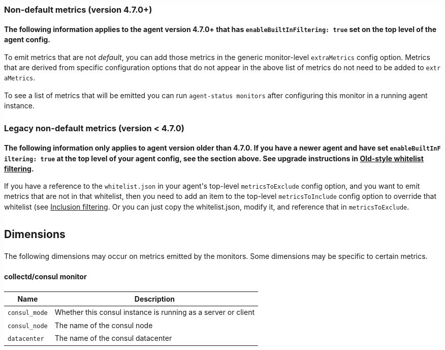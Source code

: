 ### Non-default metrics (version 4.7.0+)

**The following information applies to the agent version 4.7.0+ that has
`enableBuiltInFiltering: true` set on the top level of the agent config.**

To emit metrics that are not _default_, you can add those metrics in the
generic monitor-level `extraMetrics` config option.  Metrics that are derived
from specific configuration options that do not appear in the above list of
metrics do not need to be added to `extraMetrics`.

To see a list of metrics that will be emitted you can run `agent-status
monitors` after configuring this monitor in a running agent instance.

### Legacy non-default metrics (version < 4.7.0)

**The following information only applies to agent version older than 4.7.0. If
you have a newer agent and have set `enableBuiltInFiltering: true` at the top
level of your agent config, see the section above. See upgrade instructions in
[Old-style whitelist filtering](https://github.com/signalfx/signalfx-agent/tree/master/docs/monitors/../legacy-filtering.md#old-style-whitelist-filtering).**

If you have a reference to the `whitelist.json` in your agent's top-level
`metricsToExclude` config option, and you want to emit metrics that are not in
that whitelist, then you need to add an item to the top-level
`metricsToInclude` config option to override that whitelist (see [Inclusion
filtering](https://github.com/signalfx/signalfx-agent/tree/master/docs/monitors/../legacy-filtering.md#inclusion-filtering).  Or you can just
copy the whitelist.json, modify it, and reference that in `metricsToExclude`.

## Dimensions

The following dimensions may occur on metrics emitted by the monitors. Some
dimensions may be specific to certain metrics.

#### collectd/consul monitor

| Name | Description |
| ---  | ---         |
| `consul_mode` | Whether this consul instance is running as a server or client |
| `consul_node` | The name of the consul node |
| `datacenter` | The name of the consul datacenter |
